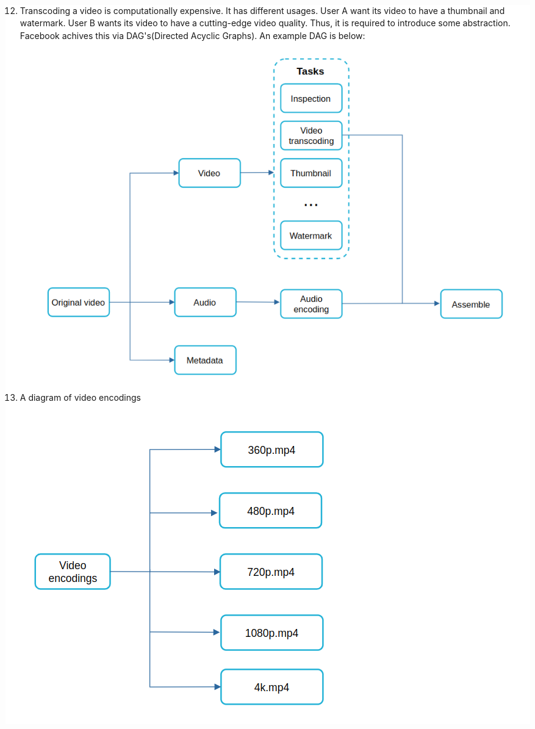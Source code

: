 12) Transcoding a video is computationally expensive. It has different usages. User A want its video to have a thumbnail and watermark. User B wants its video to have a cutting-edge video quality. Thus, it is required to introduce some abstraction. Facebook achives this via DAG's(Directed Acyclic Graphs). An example DAG is below:

![](./images/084.png)

13) A diagram of video encodings

![](./images/085.png)

